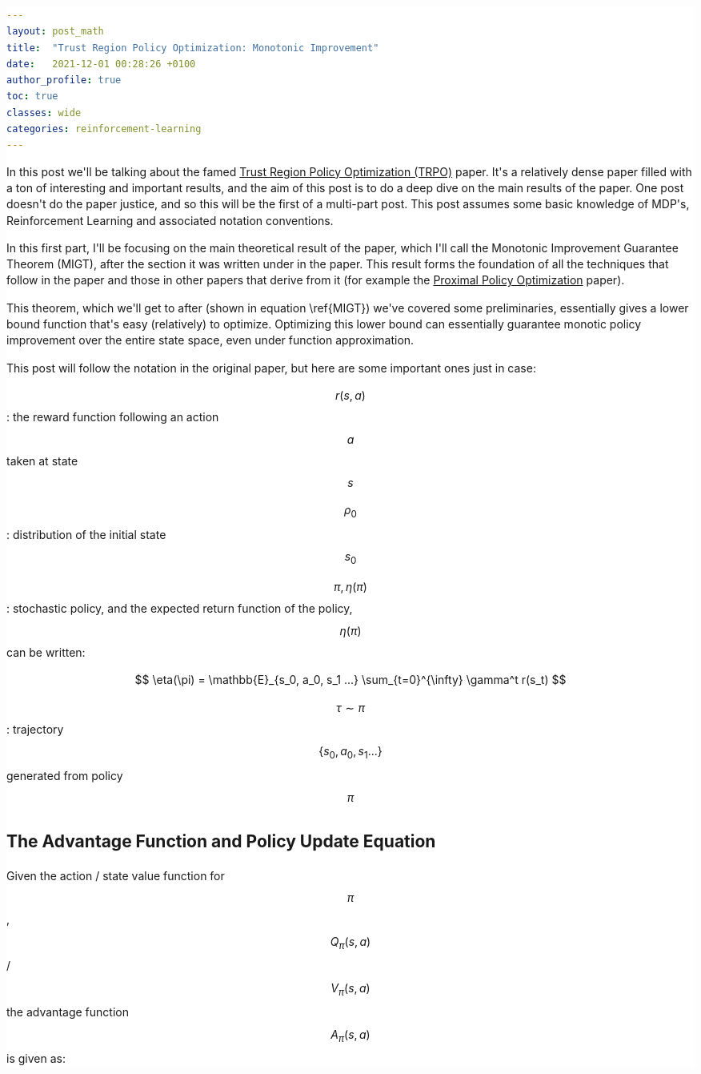 ```yaml
---
layout: post_math
title:  "Trust Region Policy Optimization: Monotonic Improvement"
date:   2021-12-01 00:28:26 +0100
author_profile: true
toc: true
classes: wide
categories: reinforcement-learning
---
```


In this post we'll be talking about the famed [Trust Region Policy Optimization (TRPO)](https://arxiv.org/abs/1502.05477) paper. 
It's a relatively dense paper filled with a ton of interesting and important results, and the aim of this post is to do a deep dive
on the main results of the paper. One post doesn't do the paper justice, and so this will be the first of a multi-part 
post. This post assumes some basic knowledge of MDP's, Reinforcement Learning and associated notation conventions.

In this first part, I'll be focusing on the main theoretical result of the paper, which I'll call the Monotonic Improvement
Guarantee Theorem (MIGT), after the section it was written under in the paper. This result forms the foundation of all
the techniques that follow in the paper and those in other papers that derive from it (for example the [Proximal 
Policy Optimization](https://arxiv.org/abs/1707.06347) paper).

This theorem, which we'll get to after (shown in equation \ref{MIGT}) we've covered some preliminaries, essentially
gives a lower bound function that's easy (relatively) to optimize. Optimizing this lower bound can essentially guarantee
monotic policy improvement over the entire state space, even under function approximation.

This post will follow the notation in the original paper, but here are some important ones just in case:

$$ r(s,a) $$ : the reward function following an action $$a$$ taken at state $$s$$

$$ \rho_0 $$ : distribution of the initial state $$s_0$$

$$ \pi, \eta(\pi) $$ : stochastic policy, and the expected return function of the policy, $$ \eta(\pi) $$ can
be written:

$$ \eta(\pi) = \mathbb{E}_{s_0, a_0, s_1 ...} \sum_{t=0}^{\infty} \gamma^t r(s_t) $$

$$ \tau \sim \pi $$ : trajectory $$ \{s_0, a_0, s_1 ...\} $$ generated from policy $$ \pi $$

## The Advantage Function and Policy Update Equation 

Given the action / state value function for $$ \pi $$, $$ Q_{\pi}(s, a) $$ / $$ V_{\pi}(s, a) $$ the advantage
function $$ A_{\pi}(s, a) $$ is given as:
